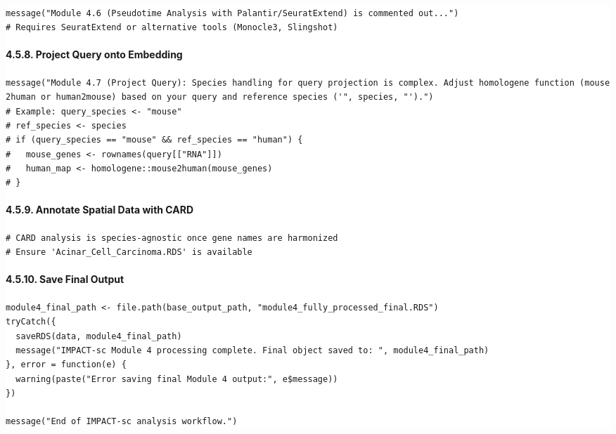 ```{r module4-pseudotime, eval=FALSE}
message("Module 4.6 (Pseudotime Analysis with Palantir/SeuratExtend) is commented out...")
# Requires SeuratExtend or alternative tools (Monocle3, Slingshot)
```

#### 4.5.8. Project Query onto Embedding

```{r module4-query-projection, eval=FALSE}
message("Module 4.7 (Project Query): Species handling for query projection is complex. Adjust homologene function (mouse2human or human2mouse) based on your query and reference species ('", species, "').")
# Example: query_species <- "mouse"
# ref_species <- species
# if (query_species == "mouse" && ref_species == "human") {
#   mouse_genes <- rownames(query[["RNA"]])
#   human_map <- homologene::mouse2human(mouse_genes)
# }
```

#### 4.5.9. Annotate Spatial Data with CARD

```{r module4-card, eval=FALSE}
# CARD analysis is species-agnostic once gene names are harmonized
# Ensure 'Acinar_Cell_Carcinoma.RDS' is available
```

#### 4.5.10. Save Final Output

```{r module4-save-final, eval=FALSE}
module4_final_path <- file.path(base_output_path, "module4_fully_processed_final.RDS")
tryCatch({
  saveRDS(data, module4_final_path)
  message("IMPACT-sc Module 4 processing complete. Final object saved to: ", module4_final_path)
}, error = function(e) {
  warning(paste("Error saving final Module 4 output:", e$message))
})

message("End of IMPACT-sc analysis workflow.")
```
